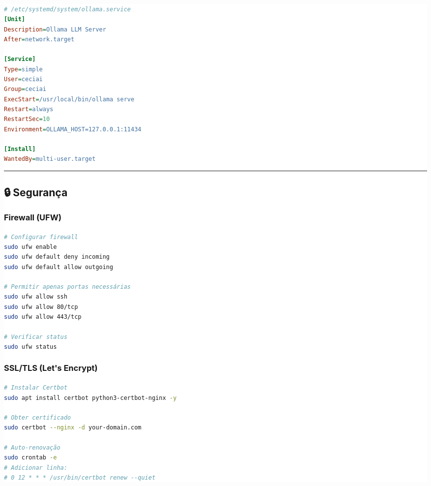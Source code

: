 ```ini
# /etc/systemd/system/ollama.service
[Unit]
Description=Ollama LLM Server
After=network.target

[Service]
Type=simple
User=ceciai
Group=ceciai
ExecStart=/usr/local/bin/ollama serve
Restart=always
RestartSec=10
Environment=OLLAMA_HOST=127.0.0.1:11434

[Install]
WantedBy=multi-user.target
```

---

## 🔒 Segurança

### Firewall (UFW)

```bash
# Configurar firewall
sudo ufw enable
sudo ufw default deny incoming
sudo ufw default allow outgoing

# Permitir apenas portas necessárias
sudo ufw allow ssh
sudo ufw allow 80/tcp
sudo ufw allow 443/tcp

# Verificar status
sudo ufw status
```

### SSL/TLS (Let's Encrypt)

```bash
# Instalar Certbot
sudo apt install certbot python3-certbot-nginx -y

# Obter certificado
sudo certbot --nginx -d your-domain.com

# Auto-renovação
sudo crontab -e
# Adicionar linha:
# 0 12 * * * /usr/bin/certbot renew --quiet
```
